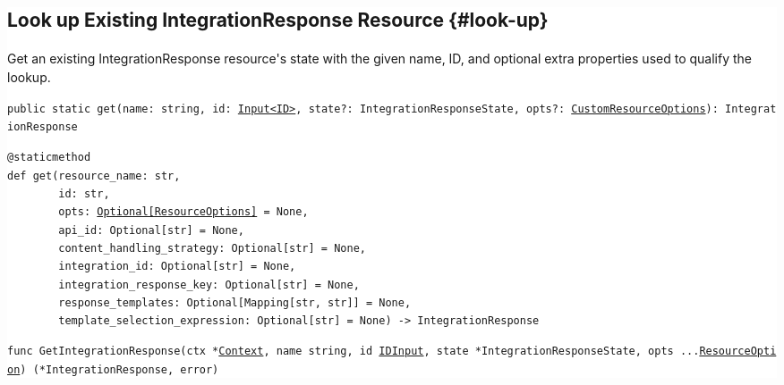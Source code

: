 

## Look up Existing IntegrationResponse Resource {#look-up}

Get an existing IntegrationResponse resource's state with the given name, ID, and optional extra properties used to qualify the lookup.
<div>
<pulumi-chooser type="language" options="typescript,python,go,csharp,java,yaml"></pulumi-chooser>
</div>

<div>
<pulumi-choosable type="language" values="javascript,typescript">
<div class="highlight"><pre class="chroma"><code class="language-typescript" data-lang="typescript"><span class="k">public static </span><span class="nf">get</span><span class="p">(</span><span class="nx">name</span><span class="p">:</span> <span class="nx">string</span><span class="p">,</span> <span class="nx">id</span><span class="p">:</span> <span class="nx"><a href="/docs/reference/pkg/nodejs/pulumi/pulumi/#ID">Input&lt;ID&gt;</a></span><span class="p">,</span> <span class="nx">state</span><span class="p">?:</span> <span class="nx">IntegrationResponseState</span><span class="p">,</span> <span class="nx">opts</span><span class="p">?:</span> <span class="nx"><a href="/docs/reference/pkg/nodejs/pulumi/pulumi/#CustomResourceOptions">CustomResourceOptions</a></span><span class="p">): </span><span class="nx">IntegrationResponse</span></code></pre></div>
</pulumi-choosable>
</div>

<div>
<pulumi-choosable type="language" values="python">
<div class="highlight"><pre class="chroma"><code class="language-python" data-lang="python"><span class=nd>@staticmethod</span>
<span class="k">def </span><span class="nf">get</span><span class="p">(</span><span class="nx">resource_name</span><span class="p">:</span> <span class="nx">str</span><span class="p">,</span>
        <span class="nx">id</span><span class="p">:</span> <span class="nx">str</span><span class="p">,</span>
        <span class="nx">opts</span><span class="p">:</span> <span class="nx"><a href="/docs/reference/pkg/python/pulumi/#pulumi.ResourceOptions">Optional[ResourceOptions]</a></span> = None<span class="p">,</span>
        <span class="nx">api_id</span><span class="p">:</span> <span class="nx">Optional[str]</span> = None<span class="p">,</span>
        <span class="nx">content_handling_strategy</span><span class="p">:</span> <span class="nx">Optional[str]</span> = None<span class="p">,</span>
        <span class="nx">integration_id</span><span class="p">:</span> <span class="nx">Optional[str]</span> = None<span class="p">,</span>
        <span class="nx">integration_response_key</span><span class="p">:</span> <span class="nx">Optional[str]</span> = None<span class="p">,</span>
        <span class="nx">response_templates</span><span class="p">:</span> <span class="nx">Optional[Mapping[str, str]]</span> = None<span class="p">,</span>
        <span class="nx">template_selection_expression</span><span class="p">:</span> <span class="nx">Optional[str]</span> = None<span class="p">) -&gt;</span> IntegrationResponse</code></pre></div>
</pulumi-choosable>
</div>

<div>
<pulumi-choosable type="language" values="go">
<div class="highlight"><pre class="chroma"><code class="language-go" data-lang="go"><span class="k">func </span>GetIntegrationResponse<span class="p">(</span><span class="nx">ctx</span><span class="p"> *</span><span class="nx"><a href="https://pkg.go.dev/github.com/pulumi/pulumi/sdk/v3/go/pulumi?tab=doc#Context">Context</a></span><span class="p">,</span> <span class="nx">name</span><span class="p"> </span><span class="nx">string</span><span class="p">,</span> <span class="nx">id</span><span class="p"> </span><span class="nx"><a href="https://pkg.go.dev/github.com/pulumi/pulumi/sdk/v3/go/pulumi?tab=doc#IDInput">IDInput</a></span><span class="p">,</span> <span class="nx">state</span><span class="p"> *</span><span class="nx">IntegrationResponseState</span><span class="p">,</span> <span class="nx">opts</span><span class="p"> ...</span><span class="nx"><a href="https://pkg.go.dev/github.com/pulumi/pulumi/sdk/v3/go/pulumi?tab=doc#ResourceOption">ResourceOption</a></span><span class="p">) (*<span class="nx">IntegrationResponse</span>, error)</span></code></pre></div>
</pulumi-choosable>
</div>
